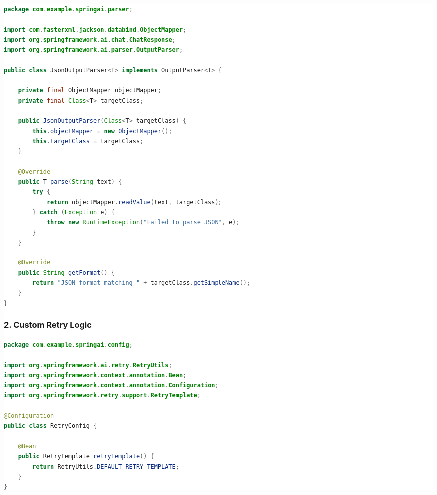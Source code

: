 ```java
package com.example.springai.parser;

import com.fasterxml.jackson.databind.ObjectMapper;
import org.springframework.ai.chat.ChatResponse;
import org.springframework.ai.parser.OutputParser;

public class JsonOutputParser<T> implements OutputParser<T> {

    private final ObjectMapper objectMapper;
    private final Class<T> targetClass;

    public JsonOutputParser(Class<T> targetClass) {
        this.objectMapper = new ObjectMapper();
        this.targetClass = targetClass;
    }

    @Override
    public T parse(String text) {
        try {
            return objectMapper.readValue(text, targetClass);
        } catch (Exception e) {
            throw new RuntimeException("Failed to parse JSON", e);
        }
    }

    @Override
    public String getFormat() {
        return "JSON format matching " + targetClass.getSimpleName();
    }
}
```

### 2. Custom Retry Logic

```java
package com.example.springai.config;

import org.springframework.ai.retry.RetryUtils;
import org.springframework.context.annotation.Bean;
import org.springframework.context.annotation.Configuration;
import org.springframework.retry.support.RetryTemplate;

@Configuration
public class RetryConfig {

    @Bean
    public RetryTemplate retryTemplate() {
        return RetryUtils.DEFAULT_RETRY_TEMPLATE;
    }
}
```
